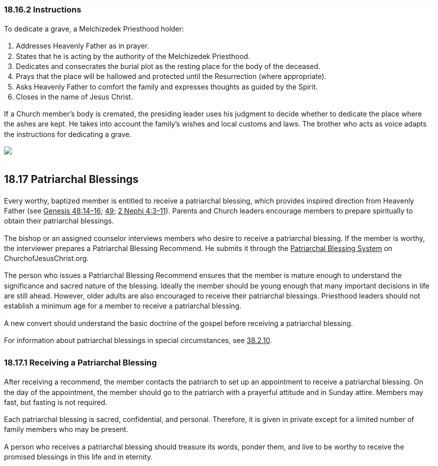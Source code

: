 ### 18.16.2 Instructions

To dedicate a grave, a Melchizedek Priesthood holder:

1. Addresses Heavenly Father as in prayer.
2. States that he is acting by the authority of the Melchizedek Priesthood.
3. Dedicates and consecrates the burial plot as the resting place for the body of the deceased.
4. Prays that the place will be hallowed and protected until the Resurrection (where appropriate).
5. Asks Heavenly Father to comfort the family and expresses thoughts as guided by the Spirit.
6. Closes in the name of Jesus Christ.

If a Church member’s body is cremated, the presiding leader uses his judgment to decide whether to dedicate the place where the ashes are kept. He takes into account the family’s wishes and local customs and laws. The brother who acts as voice adapts the instructions for dedicating a grave.

![](https://www.churchofjesuschrist.org/imgs/${posterReference}/full/!250,/0/default)  

## 18.17 Patriarchal Blessings

Every worthy, baptized member is entitled to receive a patriarchal blessing, which provides inspired direction from Heavenly Father (see [Genesis 48:14–16](https://www.churchofjesuschrist.org/study/scriptures/ot/gen/48?lang=eng&id=p14-p16#p14); [49](https://www.churchofjesuschrist.org/study/scriptures/ot/gen/49?lang=eng); [2 Nephi 4:3–11](https://www.churchofjesuschrist.org/study/scriptures/bofm/2-ne/4?lang=eng&id=p3-p11#p3)). Parents and Church leaders encourage members to prepare spiritually to obtain their patriarchal blessings.

The bishop or an assigned counselor interviews members who desire to receive a patriarchal blessing. If the member is worthy, the interviewer prepares a Patriarchal Blessing Recommend. He submits it through the [Patriarchal Blessing System](https://pb.churchofjesuschrist.org/pbrequest) on ChurchofJesusChrist.org.

The person who issues a Patriarchal Blessing Recommend ensures that the member is mature enough to understand the significance and sacred nature of the blessing. Ideally the member should be young enough that many important decisions in life are still ahead. However, older adults are also encouraged to receive their patriarchal blessings. Priesthood leaders should not establish a minimum age for a member to receive a patriarchal blessing.

A new convert should understand the basic doctrine of the gospel before receiving a patriarchal blessing.

For information about patriarchal blessings in special circumstances, see [38.2.10](38-church-policies-and-guidelines.md#38210-patriarchal-blessings).

### 18.17.1 Receiving a Patriarchal Blessing

After receiving a recommend, the member contacts the patriarch to set up an appointment to receive a patriarchal blessing. On the day of the appointment, the member should go to the patriarch with a prayerful attitude and in Sunday attire. Members may fast, but fasting is not required.

Each patriarchal blessing is sacred, confidential, and personal. Therefore, it is given in private except for a limited number of family members who may be present.

A person who receives a patriarchal blessing should treasure its words, ponder them, and live to be worthy to receive the promised blessings in this life and in eternity.
